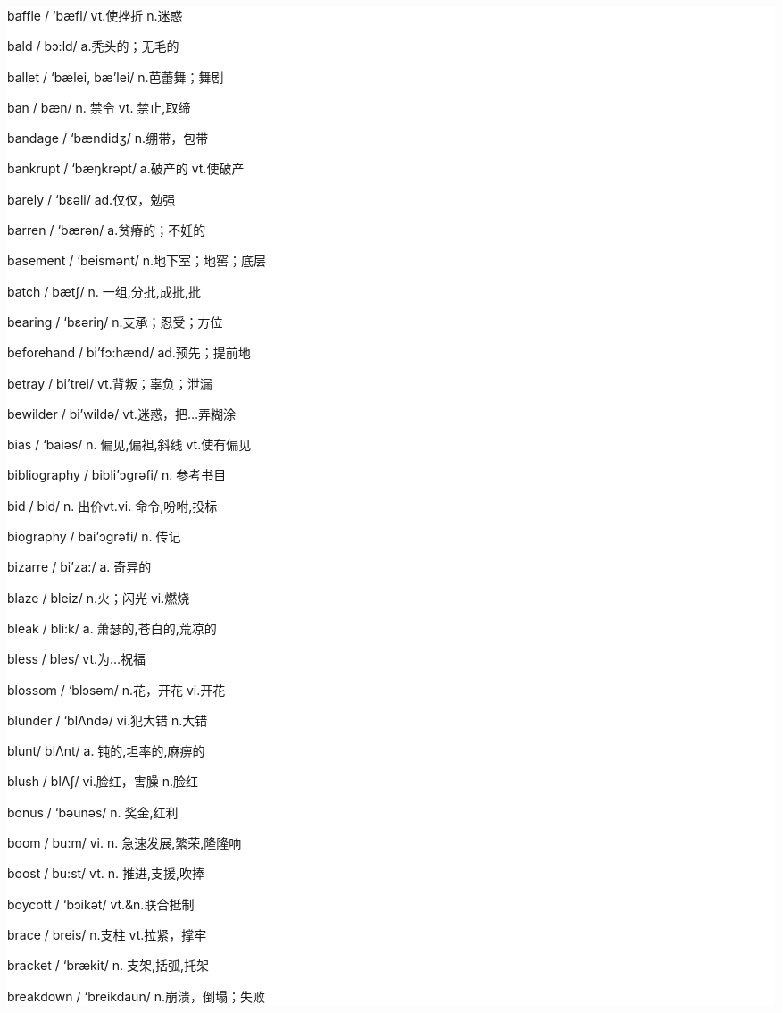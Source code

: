 baffle     / ‘bæfl/    vt.使挫折 n.迷惑

bald     / bɔ:ld/    a.秃头的；无毛的

ballet     / ‘bælei, bæ’lei/    n.芭蕾舞；舞剧

ban     / bæn/    n. 禁令 vt. 禁止,取缔

bandage     / ‘bændidʒ/    n.绷带，包带

bankrupt     / ‘bæŋkrәpt/    a.破产的 vt.使破产

barely     / ‘bɛәli/    ad.仅仅，勉强

barren     / ‘bærәn/    a.贫瘠的；不妊的

basement     / ‘beismәnt/    n.地下室；地窖；底层

batch     / bætʃ/    n. 一组,分批,成批,批

bearing     / ‘bɛәriŋ/    n.支承；忍受；方位

beforehand     / bi’fɔ:hænd/    ad.预先；提前地

betray     / bi’trei/    vt.背叛；辜负；泄漏

bewilder     / bi’wildә/    vt.迷惑，把…弄糊涂

bias     / ‘baiәs/    n. 偏见,偏袒,斜线 vt.使有偏见

bibliography     / bibli’ɔgrәfi/    n. 参考书目

bid     / bid/    n. 出价vt.vi. 命令,吩咐,投标

biography     / bai’ɔgrәfi/    n. 传记

bizarre     / bi’za:/    a. 奇异的

blaze     / bleiz/    n.火；闪光 vi.燃烧

bleak     / bli:k/    a. 萧瑟的,苍白的,荒凉的

bless     / bles/    vt.为…祝福

blossom     / ‘blɔsәm/    n.花，开花 vi.开花

blunder     / ‘blΛndә/    vi.犯大错 n.大错

blunt/     blΛnt/    a. 钝的,坦率的,麻痹的

blush     / blΛʃ/    vi.脸红，害臊 n.脸红

bonus     / ‘bәunәs/    n. 奖金,红利

boom     / bu:m/    vi. n. 急速发展,繁荣,隆隆响

boost     / bu:st/    vt. n. 推进,支援,吹捧

boycott     / ‘bɔikәt/    vt.&n.联合抵制

brace     / breis/    n.支柱 vt.拉紧，撑牢

bracket     / ‘brækit/    n. 支架,括弧,托架

breakdown     / ‘breikdaun/    n.崩溃，倒塌；失败
